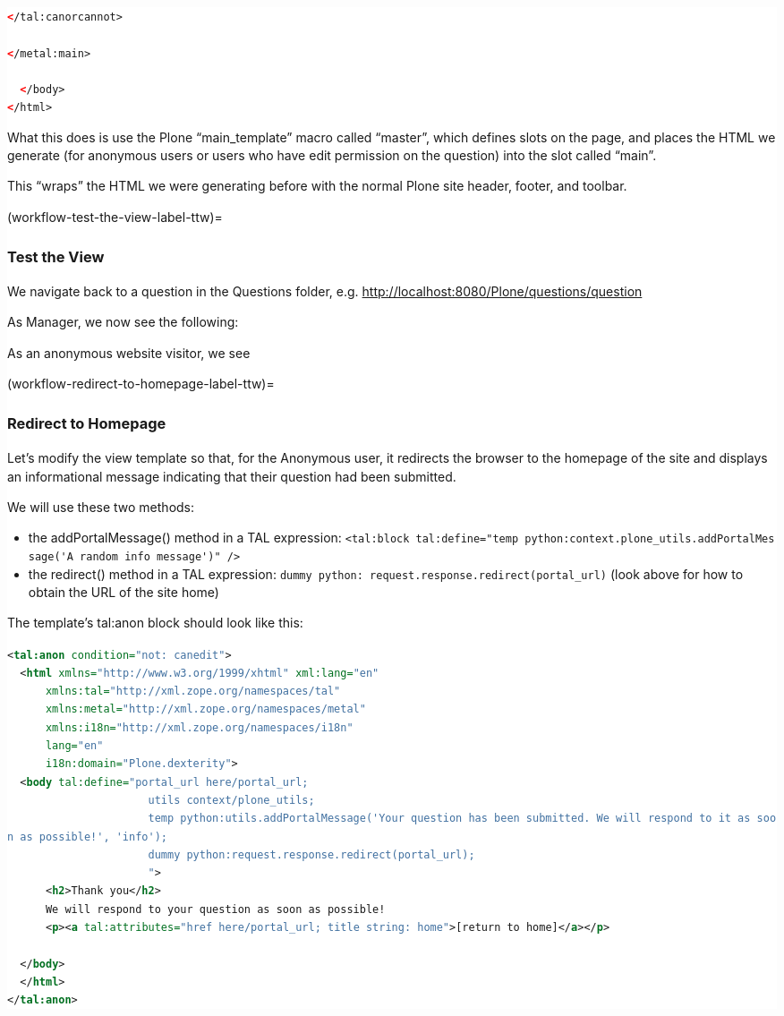 ```xml
</tal:canorcannot>

</metal:main>

  </body>
</html>
```

What this does is use the Plone “main_template” macro called “master”, which defines slots on the page, and places the HTML we generate (for anonymous users or users who have edit permission on the question) into the slot called “main”.

This “wraps” the HTML we were generating before with the normal Plone site header, footer, and toolbar.

(workflow-test-the-view-label-ttw)=

### Test the View

We navigate back to a question in the Questions folder, e.g. <http://localhost:8080/Plone/questions/question>

As Manager, we now see the following:

```{image} _static/workflow/image80.jpg
```

As an anonymous website visitor, we see

```{image} _static/workflow/image67.jpg
```

(workflow-redirect-to-homepage-label-ttw)=

### Redirect to Homepage

Let’s modify the view template so that, for the Anonymous user, it redirects the browser to the homepage of the site and displays an informational message indicating that their question had been submitted.

We will use these two methods:

- the addPortalMessage() method in a TAL expression: `<tal:block tal:define="temp python:context.plone_utils.addPortalMessage('A random info message')" />`
- the redirect() method in a TAL expression: `dummy python: request.response.redirect(portal_url)` (look above for how to obtain the URL of the site home)

The template’s tal:anon block should look like this:

```xml
<tal:anon condition="not: canedit">
  <html xmlns="http://www.w3.org/1999/xhtml" xml:lang="en"
      xmlns:tal="http://xml.zope.org/namespaces/tal"
      xmlns:metal="http://xml.zope.org/namespaces/metal"
      xmlns:i18n="http://xml.zope.org/namespaces/i18n"
      lang="en"
      i18n:domain="Plone.dexterity">
  <body tal:define="portal_url here/portal_url;
                      utils context/plone_utils;
                      temp python:utils.addPortalMessage('Your question has been submitted. We will respond to it as soon as possible!', 'info');
                      dummy python:request.response.redirect(portal_url);
                      ">
      <h2>Thank you</h2>
      We will respond to your question as soon as possible!
      <p><a tal:attributes="href here/portal_url; title string: home">[return to home]</a></p>

  </body>
  </html>
</tal:anon>
```